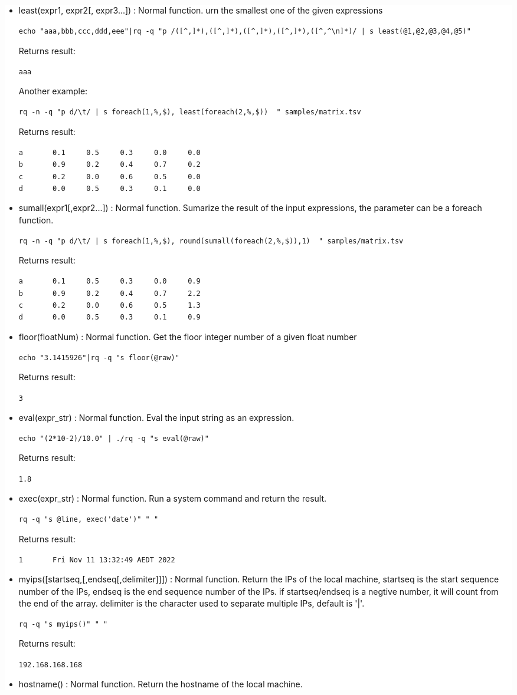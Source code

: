 - least(expr1, expr2[, expr3...]) : Normal function. urn the smallest one of the given expressions<br/>
   ```
   echo "aaa,bbb,ccc,ddd,eee"|rq -q "p /([^,]*),([^,]*),([^,]*),([^,]*),([^,^\n]*)/ | s least(@1,@2,@3,@4,@5)"
   ```
   Returns result:<br/>
   ```
   aaa
   ```
   Another example:<br/>
   ```
   rq -n -q "p d/\t/ | s foreach(1,%,$), least(foreach(2,%,$))  " samples/matrix.tsv
   ```
   Returns result:<br/>
   ```
   a       0.1     0.5     0.3     0.0     0.0
   b       0.9     0.2     0.4     0.7     0.2
   c       0.2     0.0     0.6     0.5     0.0
   d       0.0     0.5     0.3     0.1     0.0
   ```
- sumall(expr1[,expr2...]) : Normal function. Sumarize the result of the input expressions, the parameter can be a foreach function. <br/>
   ```
   rq -n -q "p d/\t/ | s foreach(1,%,$), round(sumall(foreach(2,%,$)),1)  " samples/matrix.tsv 
   ```
   Returns result:<br/>
   ```
   a       0.1     0.5     0.3     0.0     0.9
   b       0.9     0.2     0.4     0.7     2.2
   c       0.2     0.0     0.6     0.5     1.3
   d       0.0     0.5     0.3     0.1     0.9
   ```
- floor(floatNum) : Normal function. Get the floor integer number of a given float number<br/>
   ```
   echo "3.1415926"|rq -q "s floor(@raw)"
   ```
   Returns result:<br/>
   ```
   3
   ```
- eval(expr_str) : Normal function. Eval the input string as an expression.<br/>
   ```
   echo "(2*10-2)/10.0" | ./rq -q "s eval(@raw)"
   ```
   Returns result:<br/>
   ```
   1.8
   ```
- exec(expr_str) : Normal function. Run a system command and return the result.<br/>
   ```
   rq -q "s @line, exec('date')" " "
   ```
   Returns result:<br/>
   ```
   1       Fri Nov 11 13:32:49 AEDT 2022
   ```
- myips([startseq,[,endseq[,delimiter]]]) : Normal function. Return the IPs of the local machine, startseq is the start sequence number of the IPs, endseq is the end sequence number of the IPs. if startseq/endseq is a negtive number, it will count from the end of the array. delimiter is the character used to separate multiple IPs, default is '|'.<br/>
   ```
   rq -q "s myips()" " "
   ```
   Returns result:<br/>
   ```
   192.168.168.168
   ```
- hostname() : Normal function. Return the hostname of the local machine.<br/>